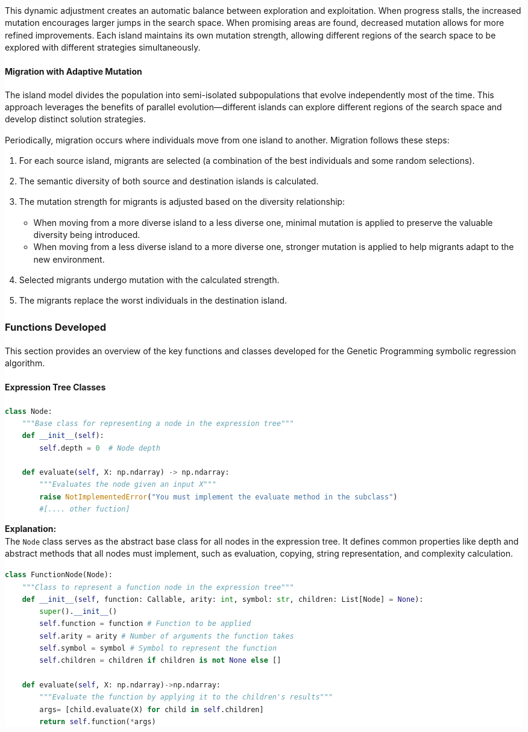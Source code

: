This dynamic adjustment creates an automatic balance between exploration and exploitation. When progress stalls, the increased mutation encourages larger jumps in the search space. When promising areas are found, decreased mutation allows for more refined improvements. Each island maintains its own mutation strength, allowing different regions of the search space to be explored with different strategies simultaneously.

#### Migration with Adaptive Mutation

The island model divides the population into semi-isolated subpopulations that evolve independently most of the time. This approach leverages the benefits of parallel evolution—different islands can explore different regions of the search space and develop distinct solution strategies.

Periodically, migration occurs where individuals move from one island to another. Migration follows these steps:

1. For each source island, migrants are selected (a combination of the best individuals and some random selections).

2. The semantic diversity of both source and destination islands is calculated.

3. The mutation strength for migrants is adjusted based on the diversity relationship:
   - When moving from a more diverse island to a less diverse one, minimal mutation is applied to preserve the valuable diversity being introduced.
   - When moving from a less diverse island to a more diverse one, stronger mutation is applied to help migrants adapt to the new environment.

4. Selected migrants undergo mutation with the calculated strength.

5. The migrants replace the worst individuals in the destination island.


### Functions Developed

This section provides an overview of the key functions and classes developed for the Genetic Programming symbolic regression algorithm.

#### Expression Tree Classes

```python
class Node:
    """Base class for representing a node in the expression tree"""
    def __init__(self):
        self.depth = 0  # Node depth
    
    def evaluate(self, X: np.ndarray) -> np.ndarray:
        """Evaluates the node given an input X"""
        raise NotImplementedError("You must implement the evaluate method in the subclass")
        #[.... other fuction]
```

**Explanation:**  
The `Node` class serves as the abstract base class for all nodes in the expression tree. It defines common properties like depth and abstract methods that all nodes must implement, such as evaluation, copying, string representation, and complexity calculation.

```python
class FunctionNode(Node):
    """Class to represent a function node in the expression tree"""
    def __init__(self, function: Callable, arity: int, symbol: str, children: List[Node] = None):
        super().__init__()
        self.function = function # Function to be applied
        self.arity = arity # Number of arguments the function takes
        self.symbol = symbol # Symbol to represent the function
        self.children = children if children is not None else []

    def evaluate(self, X: np.ndarray)->np.ndarray:
        """Evaluate the function by applying it to the children's results"""
        args= [child.evaluate(X) for child in self.children]
        return self.function(*args)
```